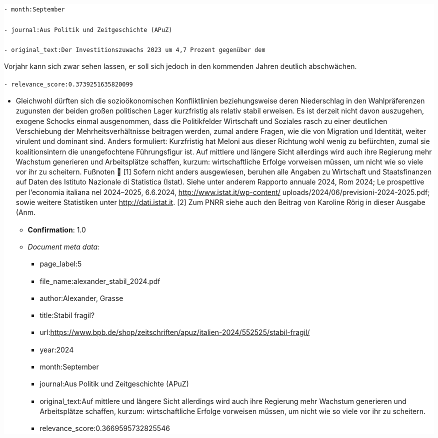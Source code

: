     - month:September
  
    - journal:Aus Politik und Zeitgeschichte (APuZ)
  
    - original_text:Der Investitionszuwachs 2023 um 4,7 Prozent gegenüber dem
Vorjahr kann sich zwar sehen lassen, er soll sich jedoch in den kommenden Jahren deutlich abschwächen. 
  
    - relevance_score:0.3739251635820099
  



+ Gleichwohl dürften sich die sozioökonomischen Konfliktlinien beziehungsweise deren Niederschlag in den Wahlpräferenzen zugunsten der beiden großen
politischen Lager kurzfristig als relativ stabil erweisen.  Es ist derzeit nicht davon auszugehen, exogene Schocks einmal ausgenommen, dass die Politikfelder
Wirtschaft und Soziales rasch zu einer deutlichen Verschiebung der Mehrheitsverhältnisse beitragen werden, zumal andere Fragen, wie die von Migration und
Identität, weiter virulent und dominant sind.  Anders formuliert: Kurzfristig hat Meloni aus dieser Richtung wohl wenig zu befürchten, zumal sie koalitionsintern die
unangefochtene Führungsfigur ist.  Auf mittlere und längere Sicht allerdings wird auch ihre Regierung mehr Wachstum generieren und Arbeitsplätze schaffen,
kurzum: wirtschaftliche Erfolge vorweisen müssen, um nicht wie so viele vor ihr zu scheitern.
 Fußnoten 
[1]
Sofern nicht anders ausgewiesen, beruhen alle Angaben zu Wirtschaft und Staatsfinanzen auf Daten des Istituto Nazionale di Statistica (Istat).  Siehe unter
anderem Rapporto annuale 2024, Rom 2024; Le prospettive per l’economia italiana nel 2024–2025, 6.6.2024, http://www.istat.it/wp-content/
uploads/2024/06/previsioni-2024-2025.pdf; sowie weitere Statistiken unter http://dati.istat.it.
 [2] Zum PNRR siehe auch den Beitrag von Karoline Rörig in dieser Ausgabe (Anm. 
  - **Confirmation**: 1.0
  - *Document meta data:* 
  
    - page_label:5
  
    - file_name:alexander_stabil_2024.pdf
  
    - author:Alexander, Grasse
  
    - title:Stabil fragil?
  
    - url:https://www.bpb.de/shop/zeitschriften/apuz/italien-2024/552525/stabil-fragil/
  
    - year:2024
  
    - month:September
  
    - journal:Aus Politik und Zeitgeschichte (APuZ)
  
    - original_text:Auf mittlere und längere Sicht allerdings wird auch ihre Regierung mehr Wachstum generieren und Arbeitsplätze schaffen,
kurzum: wirtschaftliche Erfolge vorweisen müssen, um nicht wie so viele vor ihr zu scheitern.

  
    - relevance_score:0.3669595732825546
  


